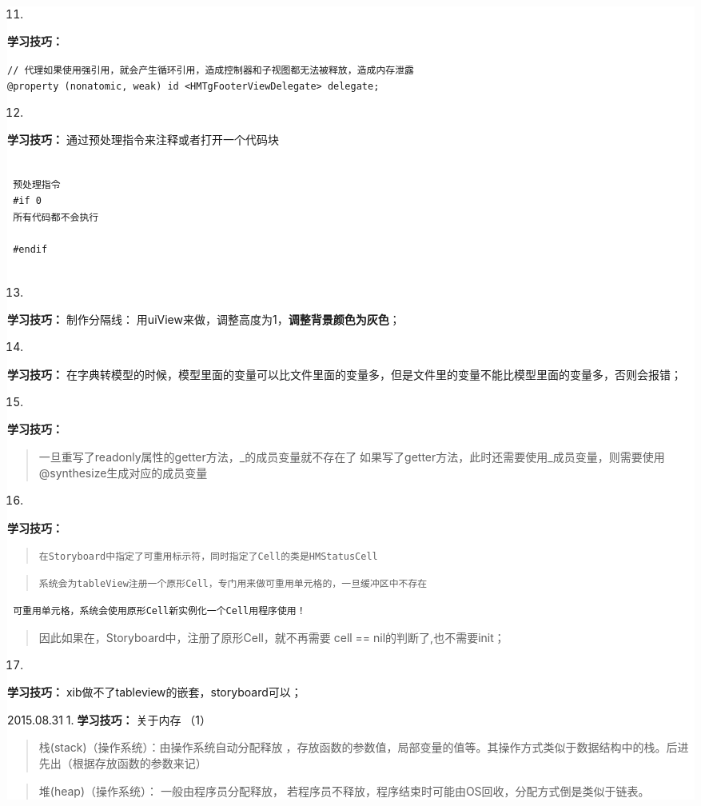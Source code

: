 
11.
**学习技巧：**
```
// 代理如果使用强引用，就会产生循环引用，造成控制器和子视图都无法被释放，造成内存泄露
@property (nonatomic, weak) id <HMTgFooterViewDelegate> delegate;
```

12.
**学习技巧：**
通过预处理指令来注释或者打开一个代码块
```

 预处理指令
 #if 0
 所有代码都不会执行
 
 #endif
 
```


13.
**学习技巧：**
制作分隔线：
用uiView来做，调整高度为1，**调整背景颜色为灰色**；

14.
**学习技巧：**
在字典转模型的时候，模型里面的变量可以比文件里面的变量多，但是文件里的变量不能比模型里面的变量多，否则会报错；

15.
**学习技巧：**
>一旦重写了readonly属性的getter方法，_的成员变量就不存在了 
 如果写了getter方法，此时还需要使用_成员变量，则需要使用@synthesize生成对应的成员变量
16.
**学习技巧：**
>     在Storyboard中指定了可重用标示符，同时指定了Cell的类是HMStatusCell
     
>     系统会为tableView注册一个原形Cell，专门用来做可重用单元格的，一旦缓冲区中不存在
     可重用单元格，系统会使用原形Cell新实例化一个Cell用程序使用！
     
  >   因此如果在，Storyboard中，注册了原形Cell，就不再需要 cell == nil的判断了,也不需要init；

17.
**学习技巧：**
xib做不了tableview的嵌套，storyboard可以；


2015.08.31
1.
**学习技巧：**
关于内存
（1）
>栈(stack)（操作系统）：由操作系统自动分配释放 ，存放函数的参数值，局部变量的值等。其操作方式类似于数据结构中的栈。后进先出（根据存放函数的参数来记）

>堆(heap)（操作系统）： 一般由程序员分配释放， 若程序员不释放，程序结束时可能由OS回收，分配方式倒是类似于链表。
